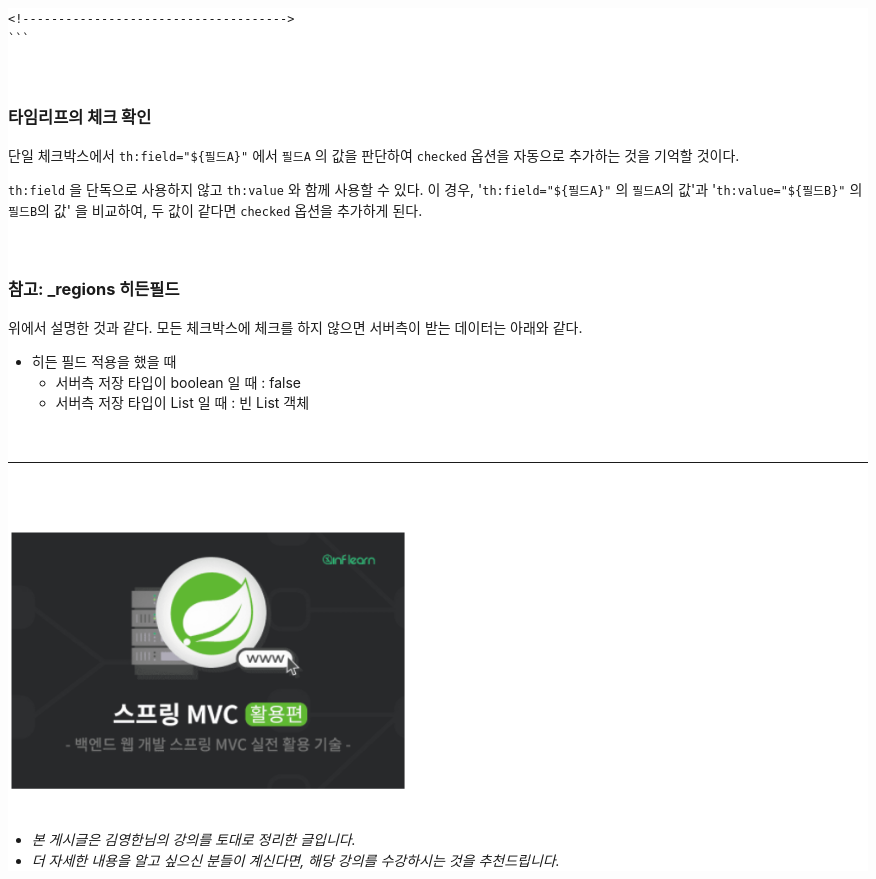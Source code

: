     <!------------------------------------->
    ```

<br>

### 타임리프의 체크 확인

단일 체크박스에서 `th:field="${필드A}"` 에서 `필드A` 의 값을 판단하여 `checked` 옵션을 자동으로 추가하는 것을 기억할 것이다.

`th:field` 을 단독으로 사용하지 않고 `th:value` 와 함께 사용할 수 있다. 이 경우, '`th:field="${필드A}"` 의 `필드A`의 값'과 '`th:value="${필드B}"` 의 `필드B`의 값' 을 비교하여, 두 값이 같다면 `checked` 옵션을 추가하게 된다.

<br>

### 참고: _regions 히든필드

위에서 설명한 것과 같다. 모든 체크박스에 체크를 하지 않으면 서버측이 받는 데이터는 아래와 같다.

- 히든 필드 적용을 했을 때
    - 서버측 저장 타입이 boolean 일 때 : false
    - 서버측 저장 타입이 List 일 때 : 빈 List 객체

<br>

---

<br>

<a href="https://inf.run/YPER"><img src="/assets/img/Inflearn_Spring_MVC2/logo.png" width="400px" height="300px"></a>

- *본 게시글은 김영한님의 강의를 토대로 정리한 글입니다.*
- *더 자세한 내용을 알고 싶으신 분들이 계신다면, 해당 강의를 수강하시는 것을 추천드립니다.*
